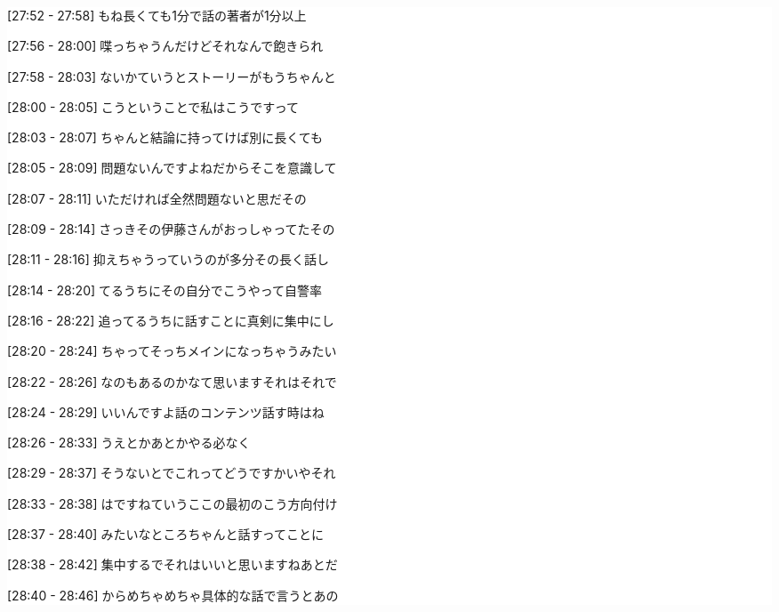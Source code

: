 [27:52 - 27:58]
もね長くても1分で話の著者が1分以上

[27:56 - 28:00]
喋っちゃうんだけどそれなんで飽きられ

[27:58 - 28:03]
ないかていうとストーリーがもうちゃんと

[28:00 - 28:05]
こうということで私はこうですって

[28:03 - 28:07]
ちゃんと結論に持ってけば別に長くても

[28:05 - 28:09]
問題ないんですよねだからそこを意識して

[28:07 - 28:11]
いただければ全然問題ないと思だその

[28:09 - 28:14]
さっきその伊藤さんがおっしゃってたその

[28:11 - 28:16]
抑えちゃうっていうのが多分その長く話し

[28:14 - 28:20]
てるうちにその自分でこうやって自警率

[28:16 - 28:22]
追ってるうちに話すことに真剣に集中にし

[28:20 - 28:24]
ちゃってそっちメインになっちゃうみたい

[28:22 - 28:26]
なのもあるのかなて思いますそれはそれで

[28:24 - 28:29]
いいんですよ話のコンテンツ話す時はね

[28:26 - 28:33]
うえとかあとかやる必なく

[28:29 - 28:37]
そうないとでこれってどうですかいやそれ

[28:33 - 28:38]
はですねていうここの最初のこう方向付け

[28:37 - 28:40]
みたいなところちゃんと話すってことに

[28:38 - 28:42]
集中するでそれはいいと思いますねあとだ

[28:40 - 28:46]
からめちゃめちゃ具体的な話で言うとあの
